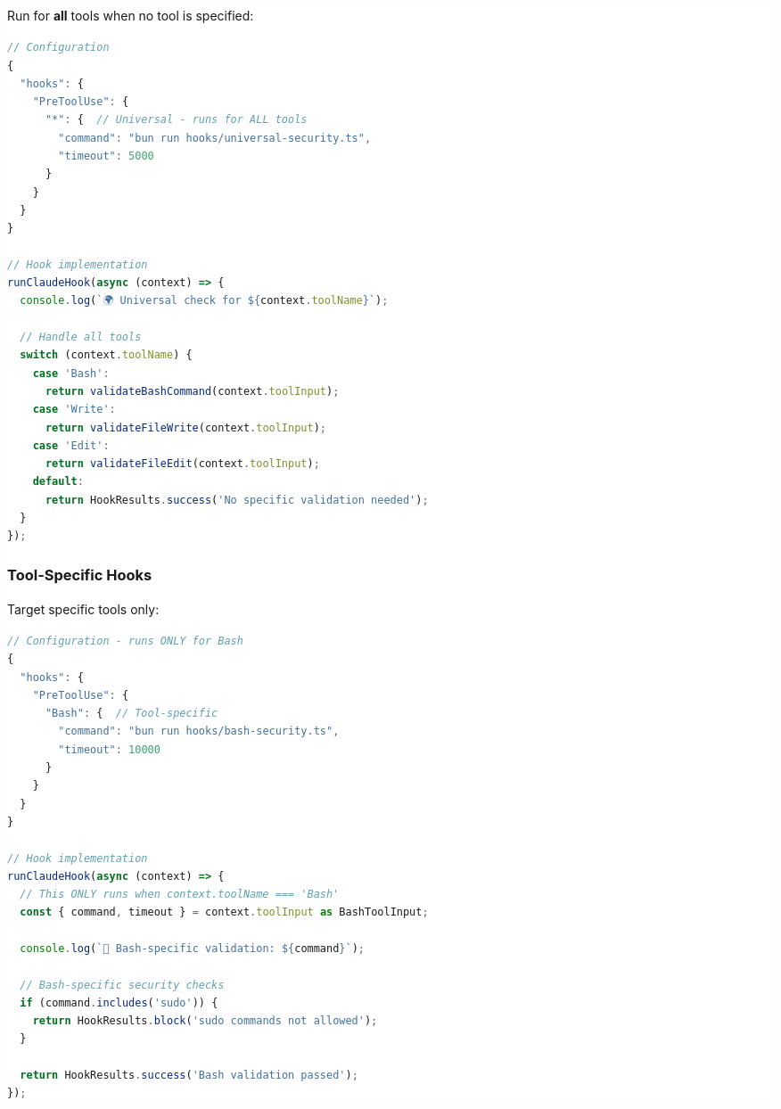 Run for **all** tools when no tool is specified:

```typescript
// Configuration
{
  "hooks": {
    "PreToolUse": {
      "*": {  // Universal - runs for ALL tools
        "command": "bun run hooks/universal-security.ts",
        "timeout": 5000
      }
    }
  }
}

// Hook implementation
runClaudeHook(async (context) => {
  console.log(`🌍 Universal check for ${context.toolName}`);
  
  // Handle all tools
  switch (context.toolName) {
    case 'Bash':
      return validateBashCommand(context.toolInput);
    case 'Write': 
      return validateFileWrite(context.toolInput);
    case 'Edit':
      return validateFileEdit(context.toolInput);
    default:
      return HookResults.success('No specific validation needed');
  }
});
```

### Tool-Specific Hooks

Target specific tools only:

```typescript
// Configuration - runs ONLY for Bash
{
  "hooks": {
    "PreToolUse": {
      "Bash": {  // Tool-specific
        "command": "bun run hooks/bash-security.ts",
        "timeout": 10000
      }
    }
  }
}

// Hook implementation
runClaudeHook(async (context) => {
  // This ONLY runs when context.toolName === 'Bash'
  const { command, timeout } = context.toolInput as BashToolInput;
  
  console.log(`🐚 Bash-specific validation: ${command}`);
  
  // Bash-specific security checks
  if (command.includes('sudo')) {
    return HookResults.block('sudo commands not allowed');
  }
  
  return HookResults.success('Bash validation passed');
});
```
